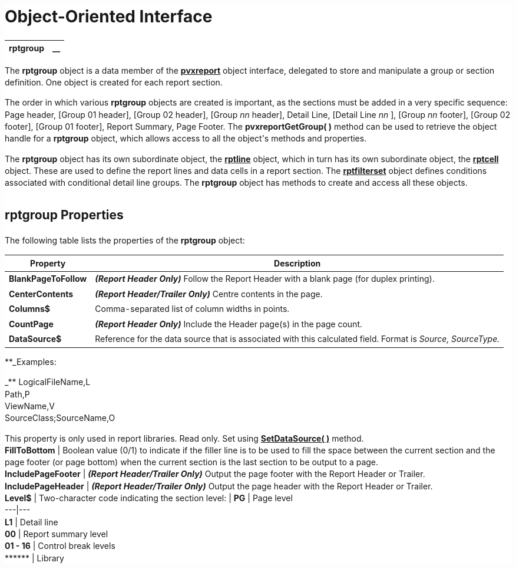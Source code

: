 # Object-Oriented Interface

**rptgroup** |  **__**  
---|---  
  
The **rptgroup** object is a data member of the **[pvxreport](../pvxreport/Overview.md)** object interface, delegated to store and manipulate a group or section definition. One object is created for each report section.

The order in which various **rptgroup** objects are created is important, as the sections must be added in a very specific sequence: Page header, [Group 01 header], [Group 02 header], [Group _nn_ header], Detail Line, [Detail Line _nn_ ], [Group _nn_ footer], [Group 02 footer], [Group 01 footer], Report Summary, Page Footer. The **pvxreportGetGroup( )** method can be used to retrieve the object handle for a **rptgroup** object, which allows access to all the object's methods and properties.

The **rptgroup** object has its own subordinate object, the **[rptline](../rptline/Overview.md)** object, which in turn has its own subordinate object, the **[rptcell](../rptcell/Overview.md)** object. These are used to define the report lines and data cells in a report section. The **[rptfilterset](../rptfilterset/Overview.md)** object defines conditions associated with conditional detail line groups. The **rptgroup** object has methods to create and access all these objects.

## rptgroup Properties

The following table lists the properties of the **rptgroup** object:

**Property** |  **Description**  
---|---  
**BlankPageToFollow** |  **_(Report Header Only)_** Follow the Report Header with a blank page (for duplex printing).  
**CenterContents** |  **_(Report Header/Trailer Only)_** Centre contents in the page.  
**Columns$** |  Comma-separated list of column widths in points.  
**CountPage** |  **_(Report Header Only)_** Include the Header page(s) in the page count.  
**DataSource$** |  Reference for the data source that is associated with this calculated field. Format is _Source, SourceType._  
  
**_Examples:  
  
_** LogicalFileName,L   
Path,P  
ViewName,V   
SourceClass;SourceName,O  
  
This property is only used in report libraries. Read only. Set using **[SetDataSource( )](Overview.htm#setdatasource)** method.  
**FillToBottom** |  Boolean value (0/1) to indicate if the filler line is to be used to fill the space between the current section and the page footer (or page bottom) when the current section is the last section to be output to a page.  
**IncludePageFooter** |  **_(Report Header/Trailer Only)_** Output the page footer with the Report Header or Trailer.  
**IncludePageHeader** |  **_(Report Header/Trailer Only)_** Output the page header with the Report Header or Trailer.  
**Level$** |  Two-character code indicating the section level: |  **PG** |  Page level  
---|---  
**L1** |  Detail line  
**00** |  Report summary level  
**01 - 16** |  Control break levels  
****** |  Library  
  
